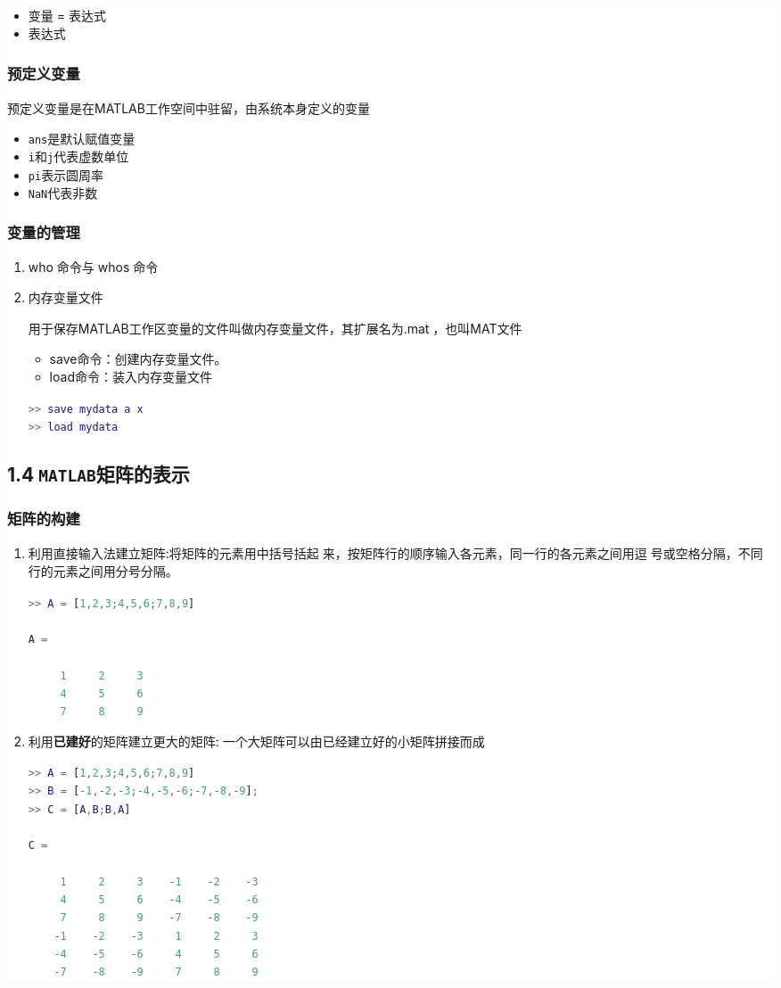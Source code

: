 - 变量 = 表达式
- 表达式

### 预定义变量

预定义变量是在MATLAB工作空间中驻留，由系统本身定义的变量 

- `ans`是默认赋值变量
-  `i`和`j`代表虚数单位 
- `pi`表示圆周率
- `NaN`代表非数

### 变量的管理

1. who 命令与 whos 命令

2. 内存变量文件

   用于保存MATLAB工作区变量的文件叫做内存变量文件，其扩展名为.mat ，也叫MAT文件 

   - save命令：创建内存变量文件。 
   - load命令：装入内存变量文件 

   ```matlab
   >> save mydata a x 
   >> load mydata
   ```

   

## 1.4 `MATLAB`矩阵的表示

### 矩阵的构建

1. 利用直接输入法建立矩阵:将矩阵的元素用中括号括起 来，按矩阵行的顺序输入各元素，同一行的各元素之间用逗 号或空格分隔，不同行的元素之间用分号分隔。 

   ```matlab
   >> A = [1,2,3;4,5,6;7,8,9]
   
   A =
   
        1     2     3
        4     5     6
        7     8     9
   ```

2. 利用**已建好**的矩阵建立更大的矩阵: 一个大矩阵可以由已经建立好的小矩阵拼接而成 

   ```matlab
   >> A = [1,2,3;4,5,6;7,8,9]
   >> B = [-1,-2,-3;-4,-5,-6;-7,-8,-9];
   >> C = [A,B;B,A]
   
   C =
   
        1     2     3    -1    -2    -3
        4     5     6    -4    -5    -6
        7     8     9    -7    -8    -9
       -1    -2    -3     1     2     3
       -4    -5    -6     4     5     6
       -7    -8    -9     7     8     9
   ```

